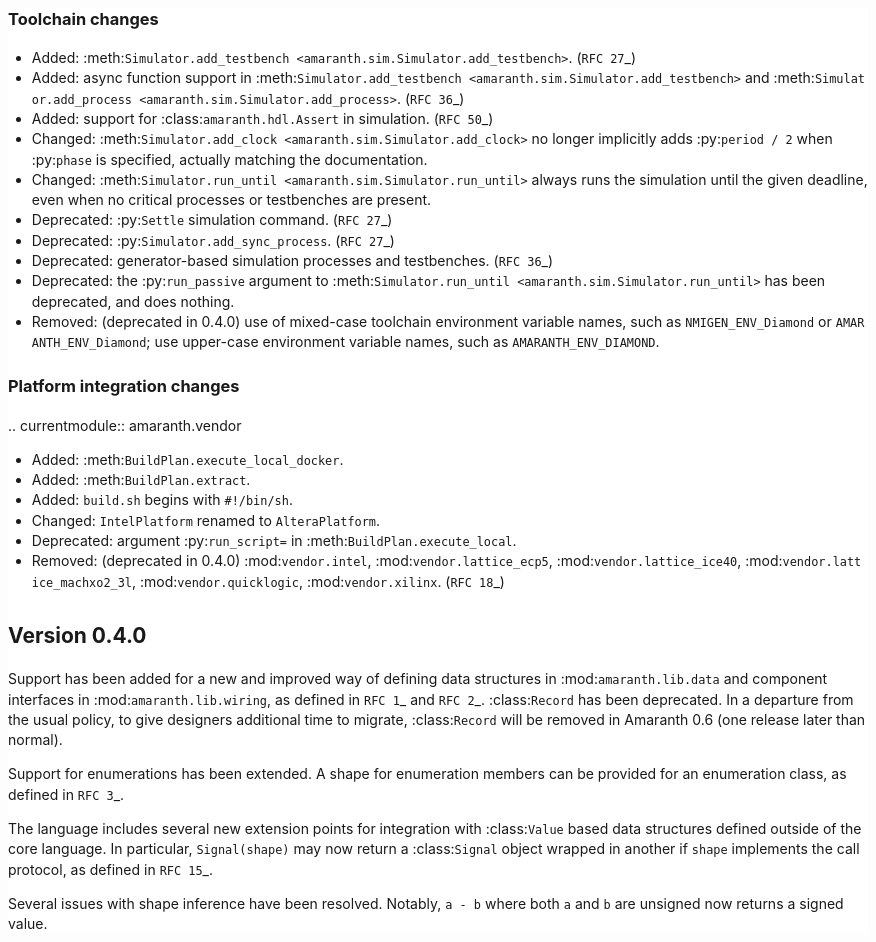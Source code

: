 
### Toolchain changes

* Added: :meth:`Simulator.add_testbench <amaranth.sim.Simulator.add_testbench>`. (`RFC 27`_)
* Added: async function support in :meth:`Simulator.add_testbench <amaranth.sim.Simulator.add_testbench>` and :meth:`Simulator.add_process <amaranth.sim.Simulator.add_process>`. (`RFC 36`_)
* Added: support for :class:`amaranth.hdl.Assert` in simulation. (`RFC 50`_)
* Changed: :meth:`Simulator.add_clock <amaranth.sim.Simulator.add_clock>` no longer implicitly adds :py:`period / 2` when :py:`phase` is specified, actually matching the documentation.
* Changed: :meth:`Simulator.run_until <amaranth.sim.Simulator.run_until>` always runs the simulation until the given deadline, even when no critical processes or testbenches are present.
* Deprecated: :py:`Settle` simulation command. (`RFC 27`_)
* Deprecated: :py:`Simulator.add_sync_process`. (`RFC 27`_)
* Deprecated: generator-based simulation processes and testbenches. (`RFC 36`_)
* Deprecated: the :py:`run_passive` argument to :meth:`Simulator.run_until <amaranth.sim.Simulator.run_until>` has been deprecated, and does nothing.
* Removed: (deprecated in 0.4.0) use of mixed-case toolchain environment variable names, such as ``NMIGEN_ENV_Diamond`` or ``AMARANTH_ENV_Diamond``; use upper-case environment variable names, such as ``AMARANTH_ENV_DIAMOND``.


### Platform integration changes

.. currentmodule:: amaranth.vendor

* Added: :meth:`BuildPlan.execute_local_docker`.
* Added: :meth:`BuildPlan.extract`.
* Added: ``build.sh``  begins with ``#!/bin/sh``.
* Changed: ``IntelPlatform`` renamed to ``AlteraPlatform``.
* Deprecated: argument :py:`run_script=` in :meth:`BuildPlan.execute_local`.
* Removed: (deprecated in 0.4.0) :mod:`vendor.intel`, :mod:`vendor.lattice_ecp5`, :mod:`vendor.lattice_ice40`, :mod:`vendor.lattice_machxo2_3l`, :mod:`vendor.quicklogic`, :mod:`vendor.xilinx`. (`RFC 18`_)


## Version 0.4.0

Support has been added for a new and improved way of defining data structures in :mod:`amaranth.lib.data` and component interfaces in :mod:`amaranth.lib.wiring`, as defined in `RFC 1`_ and `RFC 2`_. :class:`Record` has been deprecated. In a departure from the usual policy, to give designers additional time to migrate, :class:`Record` will be removed in Amaranth 0.6 (one release later than normal).

Support for enumerations has been extended. A shape for enumeration members can be provided for an enumeration class, as defined in `RFC 3`_.

The language includes several new extension points for integration with :class:`Value` based data structures defined outside of the core language. In particular, ``Signal(shape)`` may now return a :class:`Signal` object wrapped in another if ``shape`` implements the call protocol, as defined in `RFC 15`_.

Several issues with shape inference have been resolved. Notably, ``a - b`` where both ``a`` and ``b`` are unsigned now returns a signed value.
